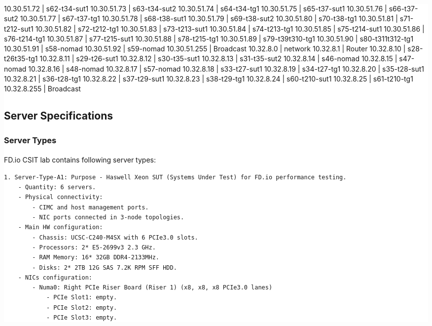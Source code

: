 10.30.51.72  | s62-t34-sut1
10.30.51.73  | s63-t34-sut2
10.30.51.74  | s64-t34-tg1
10.30.51.75  | s65-t37-sut1
10.30.51.76  | s66-t37-sut2
10.30.51.77  | s67-t37-tg1
10.30.51.78  | s68-t38-sut1
10.30.51.79  | s69-t38-sut2
10.30.51.80  | s70-t38-tg1
10.30.51.81  | s71-t212-sut1
10.30.51.82  | s72-t212-tg1
10.30.51.83  | s73-t213-sut1
10.30.51.84  | s74-t213-tg1
10.30.51.85  | s75-t214-sut1
10.30.51.86  | s76-t214-tg1
10.30.51.87  | s77-t215-sut1
10.30.51.88  | s78-t215-tg1
10.30.51.89  | s79-t39t310-tg1
10.30.51.90  | s80-t311t312-tg1
10.30.51.91  | s58-nomad
10.30.51.92  | s59-nomad
10.30.51.255 | Broadcast
10.32.8.0    | network
10.32.8.1    | Router
10.32.8.10   | s28-t26t35-tg1
10.32.8.11   | s29-t26-sut1
10.32.8.12   | s30-t35-sut1
10.32.8.13   | s31-t35-sut2
10.32.8.14   | s46-nomad
10.32.8.15   | s47-nomad
10.32.8.16   | s48-nomad
10.32.8.17   | s57-nomad
10.32.8.18   | s33-t27-sut1
10.32.8.19   | s34-t27-tg1
10.32.8.20   | s35-t28-sut1
10.32.8.21   | s36-t28-tg1
10.32.8.22   | s37-t29-sut1
10.32.8.23   | s38-t29-tg1
10.32.8.24   | s60-t210-sut1
10.32.8.25   | s61-t210-tg1
10.32.8.255  | Broadcast

## Server Specifications

### Server Types

FD.io CSIT lab contains following server types:
```
1. Server-Type-A1: Purpose - Haswell Xeon SUT (Systems Under Test) for FD.io performance testing.
    - Quantity: 6 servers.
    - Physical connectivity:
        - CIMC and host management ports.
        - NIC ports connected in 3-node topologies.
    - Main HW configuration:
        - Chassis: UCSC-C240-M4SX with 6 PCIe3.0 slots.
        - Processors: 2* E5-2699v3 2.3 GHz.
        - RAM Memory: 16* 32GB DDR4-2133MHz.
        - Disks: 2* 2TB 12G SAS 7.2K RPM SFF HDD.
    - NICs configuration:
        - Numa0: Right PCIe Riser Board (Riser 1) (x8, x8, x8 PCIe3.0 lanes)
            - PCIe Slot1: empty.
            - PCIe Slot2: empty.
            - PCIe Slot3: empty.
```